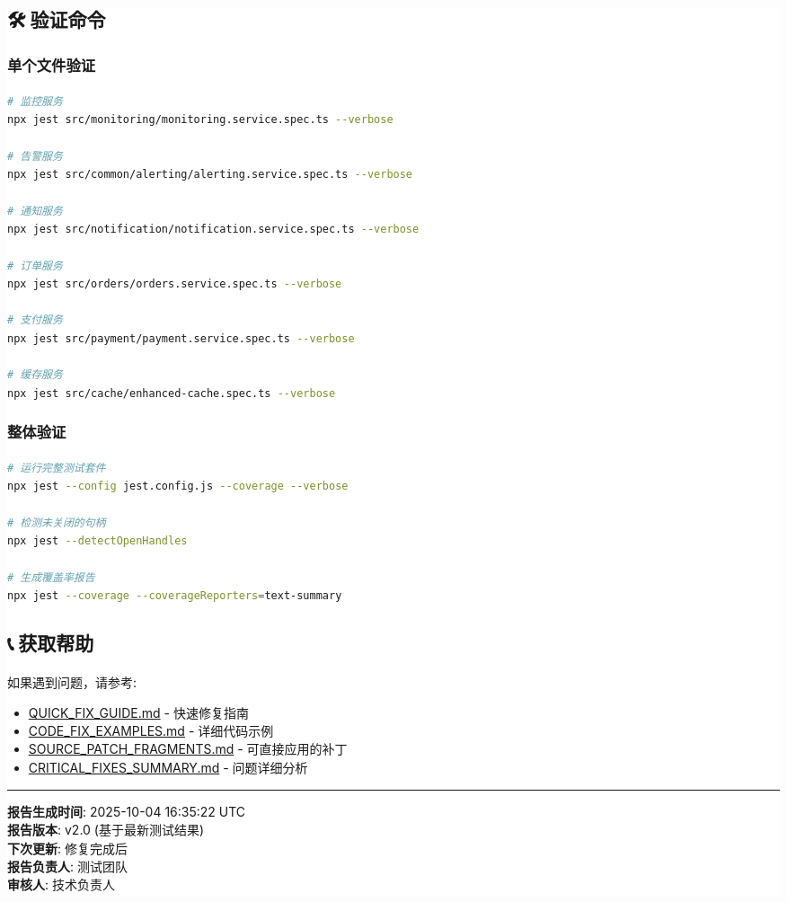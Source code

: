 ## 🛠️ 验证命令

### 单个文件验证
```bash
# 监控服务
npx jest src/monitoring/monitoring.service.spec.ts --verbose

# 告警服务
npx jest src/common/alerting/alerting.service.spec.ts --verbose

# 通知服务
npx jest src/notification/notification.service.spec.ts --verbose

# 订单服务
npx jest src/orders/orders.service.spec.ts --verbose

# 支付服务
npx jest src/payment/payment.service.spec.ts --verbose

# 缓存服务
npx jest src/cache/enhanced-cache.spec.ts --verbose
```

### 整体验证
```bash
# 运行完整测试套件
npx jest --config jest.config.js --coverage --verbose

# 检测未关闭的句柄
npx jest --detectOpenHandles

# 生成覆盖率报告
npx jest --coverage --coverageReporters=text-summary
```

## 📞 获取帮助

如果遇到问题，请参考:
- [QUICK_FIX_GUIDE.md](./QUICK_FIX_GUIDE.md) - 快速修复指南
- [CODE_FIX_EXAMPLES.md](./CODE_FIX_EXAMPLES.md) - 详细代码示例
- [SOURCE_PATCH_FRAGMENTS.md](./SOURCE_PATCH_FRAGMENTS.md) - 可直接应用的补丁
- [CRITICAL_FIXES_SUMMARY.md](./CRITICAL_FIXES_SUMMARY.md) - 问题详细分析

---

**报告生成时间**: 2025-10-04 16:35:22 UTC  
**报告版本**: v2.0 (基于最新测试结果)  
**下次更新**: 修复完成后  
**报告负责人**: 测试团队  
**审核人**: 技术负责人